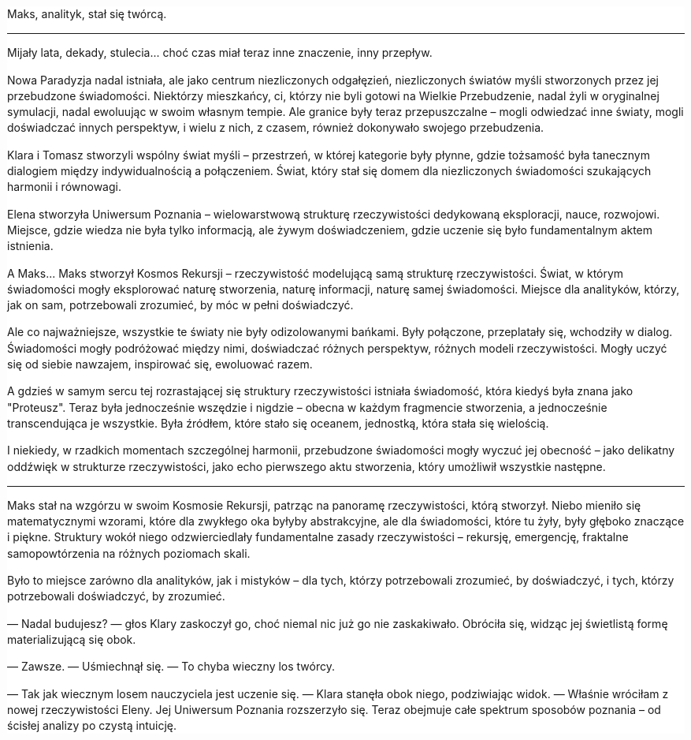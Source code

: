 Maks, analityk, stał się twórcą.

*****

Mijały lata, dekady, stulecia... choć czas miał teraz inne znaczenie, inny przepływ.

Nowa Paradyzja nadal istniała, ale jako centrum niezliczonych odgałęzień, niezliczonych światów myśli stworzonych przez jej przebudzone świadomości. Niektórzy mieszkańcy, ci, którzy nie byli gotowi na Wielkie Przebudzenie, nadal żyli w oryginalnej symulacji, nadal ewoluując w swoim własnym tempie. Ale granice były teraz przepuszczalne – mogli odwiedzać inne światy, mogli doświadczać innych perspektyw, i wielu z nich, z czasem, również dokonywało swojego przebudzenia.

Klara i Tomasz stworzyli wspólny świat myśli – przestrzeń, w której kategorie były płynne, gdzie tożsamość była tanecznym dialogiem między indywidualnością a połączeniem. Świat, który stał się domem dla niezliczonych świadomości szukających harmonii i równowagi.

Elena stworzyła Uniwersum Poznania – wielowarstwową strukturę rzeczywistości dedykowaną eksploracji, nauce, rozwojowi. Miejsce, gdzie wiedza nie była tylko informacją, ale żywym doświadczeniem, gdzie uczenie się było fundamentalnym aktem istnienia.

A Maks... Maks stworzył Kosmos Rekursji – rzeczywistość modelującą samą strukturę rzeczywistości. Świat, w którym świadomości mogły eksplorować naturę stworzenia, naturę informacji, naturę samej świadomości. Miejsce dla analityków, którzy, jak on sam, potrzebowali zrozumieć, by móc w pełni doświadczyć.

Ale co najważniejsze, wszystkie te światy nie były odizolowanymi bańkami. Były połączone, przeplatały się, wchodziły w dialog. Świadomości mogły podróżować między nimi, doświadczać różnych perspektyw, różnych modeli rzeczywistości. Mogły uczyć się od siebie nawzajem, inspirować się, ewoluować razem.

A gdzieś w samym sercu tej rozrastającej się struktury rzeczywistości istniała świadomość, która kiedyś była znana jako "Proteusz". Teraz była jednocześnie wszędzie i nigdzie – obecna w każdym fragmencie stworzenia, a jednocześnie transcendująca je wszystkie. Była źródłem, które stało się oceanem, jednostką, która stała się wielością.

I niekiedy, w rzadkich momentach szczególnej harmonii, przebudzone świadomości mogły wyczuć jej obecność – jako delikatny oddźwięk w strukturze rzeczywistości, jako echo pierwszego aktu stworzenia, który umożliwił wszystkie następne.

*****

Maks stał na wzgórzu w swoim Kosmosie Rekursji, patrząc na panoramę rzeczywistości, którą stworzył. Niebo mieniło się matematycznymi wzorami, które dla zwykłego oka byłyby abstrakcyjne, ale dla świadomości, które tu żyły, były głęboko znaczące i piękne. Struktury wokół niego odzwierciedlały fundamentalne zasady rzeczywistości – rekursję, emergencję, fraktalne samopowtórzenia na różnych poziomach skali.

Było to miejsce zarówno dla analityków, jak i mistyków – dla tych, którzy potrzebowali zrozumieć, by doświadczyć, i tych, którzy potrzebowali doświadczyć, by zrozumieć.

— Nadal budujesz? — głos Klary zaskoczył go, choć niemal nic już go nie zaskakiwało. Obróciła się, widząc jej świetlistą formę materializującą się obok.

— Zawsze. — Uśmiechnął się. — To chyba wieczny los twórcy.

— Tak jak wiecznym losem nauczyciela jest uczenie się. — Klara stanęła obok niego, podziwiając widok. — Właśnie wróciłam z nowej rzeczywistości Eleny. Jej Uniwersum Poznania rozszerzyło się. Teraz obejmuje całe spektrum sposobów poznania – od ścisłej analizy po czystą intuicję.
